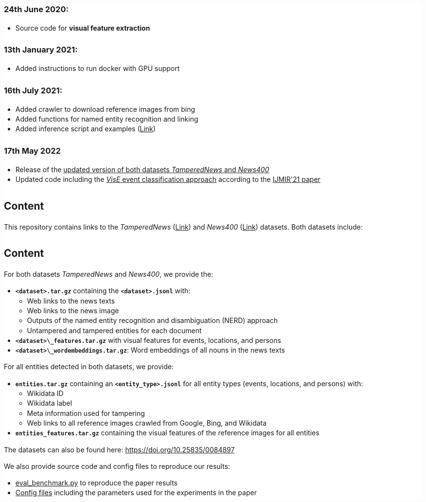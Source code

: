### 24th June 2020:

- Source code for **visual feature extraction**

### 13th January 2021:

- Added instructions to run docker with GPU support

### 16th July 2021:

- Added crawler to download reference images from bing
- Added functions for named entity recognition and linking
- Added inference script and examples ([Link](#Inference))

### 17th May 2022

- Release of the [updated version of both datasets _TamperedNews_ and _News400_](https://doi.org/10.25835/lzcs481w)
- Updated code including the [_VisE_ event classification approach](https://doi.org/10.1109/WACV48630.2021.00297) according to the [IJMIR'21 paper](https://doi.org/10.1007/s13735-021-00207-4)

## Content

This repository contains links to the _TamperedNews_ ([Link](https://doi.org/10.25835/0002244)) and
_News400_ ([Link](https://doi.org/10.25835/0084897)) datasets. Both datasets include:

## Content

For both datasets _TamperedNews_ and _News400_, we provide the:

- **`<dataset>.tar.gz`** containing the **`<dataset>.jsonl`** with:
  - Web links to the news texts
  - Web links to the news image
  - Outputs of the named entity recognition and disambiguation (NERD) approach
  - Untampered and tampered entities for each document
- **`<dataset>\_features.tar.gz`** with visual features for events, locations, and persons
- **`<dataset>\_wordembeddings.tar.gz`**: Word embeddings of all nouns in the news texts

For all entities detected in both datasets, we provide:

- **`entities.tar.gz`** containing an **`<entity_type>.jsonl`** for all entity types (events, locations, and persons) with:
  - Wikidata ID
  - Wikidata label
  - Meta information used for tampering
  - Web links to all reference images crawled from Google, Bing, and Wikidata
- **`entities_features.tar.gz`** containing the visual features of the reference images for all entities

The datasets can also be found here: https://doi.org/10.25835/0084897

We also provide source code and config files to reproduce our results:

- [eval_benchmark.py](https://github.com/TIBHannover/cross-modal_entity_consistency/blob/master/eval_benchmark.py)
  to reproduce the paper results
- [Config files](https://github.com/TIBHannover/cross-modal_entity_consistency/blob/master/test_yml) including the
  parameters used for the experiments in the paper
